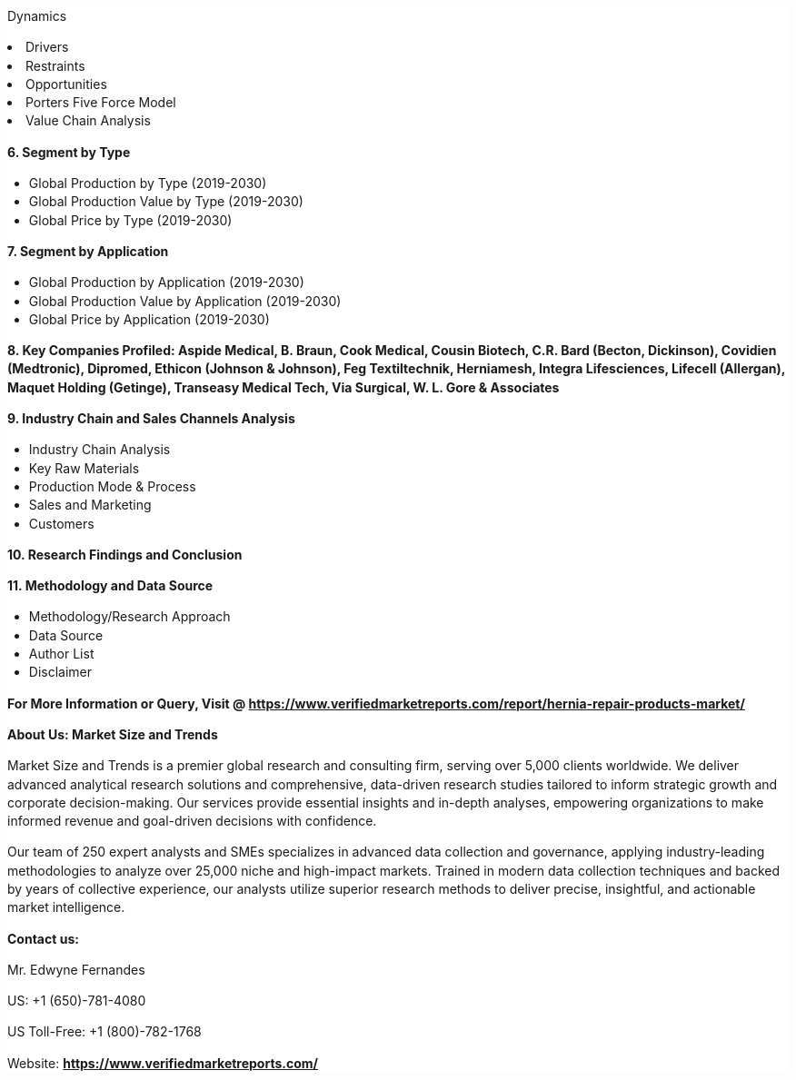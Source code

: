 Dynamics</li><li>Drivers</li><li>Restraints</li><li>Opportunities</li><li>Porters Five Force Model</li><li>Value Chain Analysis&nbsp;</li></ul><p><strong>6. Segment by Type</strong></p><ul><li>Global Production by Type (2019-2030)</li><li>Global Production Value by Type (2019-2030)</li><li>Global Price by Type (2019-2030)</li></ul><p><strong>7. Segment by Application</strong></p><ul><li>Global Production by Application (2019-2030)</li><li>Global Production Value by Application (2019-2030)</li><li>Global Price by Application (2019-2030)</li></ul><p><strong>8. Key Companies Profiled: Aspide Medical, B. Braun, Cook Medical, Cousin Biotech, C.R. Bard (Becton, Dickinson), Covidien (Medtronic), Dipromed, Ethicon (Johnson & Johnson), Feg Textiltechnik, Herniamesh, Integra Lifesciences, Lifecell (Allergan), Maquet Holding (Getinge), Transeasy Medical Tech, Via Surgical, W. L. Gore & Associates</strong></p><p><strong>9. Industry Chain and Sales Channels Analysis</strong></p><ul><li>Industry Chain Analysis</li><li>Key Raw Materials</li><li>Production Mode &amp; Process</li><li>Sales and Marketing</li><li>Customers</li></ul><p><strong>10. Research Findings and Conclusion</strong></p><p><strong>11. Methodology and Data Source</strong></p><ul><li>Methodology/Research Approach</li><li>Data Source</li><li>Author List</li><li>Disclaimer</li></ul></p><p><strong>For More Information or Query, Visit @ <a href="https://www.verifiedmarketreports.com/report/hernia-repair-products-market/">https://www.verifiedmarketreports.com/report/hernia-repair-products-market/</a></strong></p><p><strong>About Us: Market Size and Trends</strong></p><p>Market Size and Trends is a premier global research and consulting firm, serving over 5,000 clients worldwide. We deliver advanced analytical research solutions and comprehensive, data-driven research studies tailored to inform strategic growth and corporate decision-making. Our services provide essential insights and in-depth analyses, empowering organizations to make informed revenue and goal-driven decisions with confidence.</p><p>Our team of 250 expert analysts and SMEs specializes in advanced data collection and governance, applying industry-leading methodologies to analyze over 25,000 niche and high-impact markets. Trained in modern data collection techniques and backed by years of collective experience, our analysts utilize superior research methods to deliver precise, insightful, and actionable market intelligence.</p><p><strong>Contact us:</strong></p><p>Mr. Edwyne Fernandes</p><p>US: +1 (650)-781-4080</p><p>US Toll-Free: +1 (800)-782-1768</p><p>Website: <strong><a href="https://www.verifiedmarketreports.com/">https://www.verifiedmarketreports.com/</a></strong></p>
